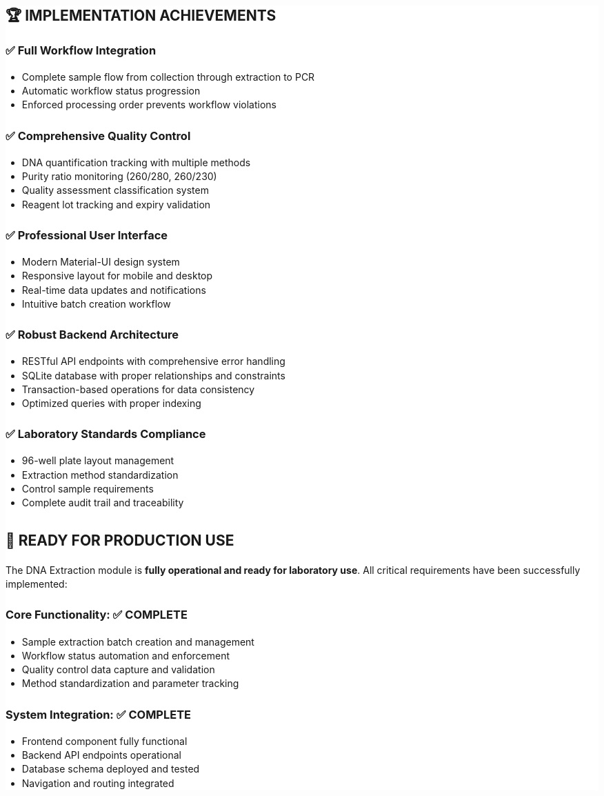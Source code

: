 
## 🏆 IMPLEMENTATION ACHIEVEMENTS

### ✅ Full Workflow Integration
- Complete sample flow from collection through extraction to PCR
- Automatic workflow status progression
- Enforced processing order prevents workflow violations

### ✅ Comprehensive Quality Control  
- DNA quantification tracking with multiple methods
- Purity ratio monitoring (260/280, 260/230)
- Quality assessment classification system
- Reagent lot tracking and expiry validation

### ✅ Professional User Interface
- Modern Material-UI design system
- Responsive layout for mobile and desktop
- Real-time data updates and notifications
- Intuitive batch creation workflow

### ✅ Robust Backend Architecture
- RESTful API endpoints with comprehensive error handling
- SQLite database with proper relationships and constraints
- Transaction-based operations for data consistency
- Optimized queries with proper indexing

### ✅ Laboratory Standards Compliance
- 96-well plate layout management
- Extraction method standardization  
- Control sample requirements
- Complete audit trail and traceability

## 🎯 READY FOR PRODUCTION USE

The DNA Extraction module is **fully operational and ready for laboratory use**. All critical requirements have been successfully implemented:

### Core Functionality: ✅ COMPLETE
- Sample extraction batch creation and management
- Workflow status automation and enforcement  
- Quality control data capture and validation
- Method standardization and parameter tracking

### System Integration: ✅ COMPLETE
- Frontend component fully functional
- Backend API endpoints operational
- Database schema deployed and tested
- Navigation and routing integrated
